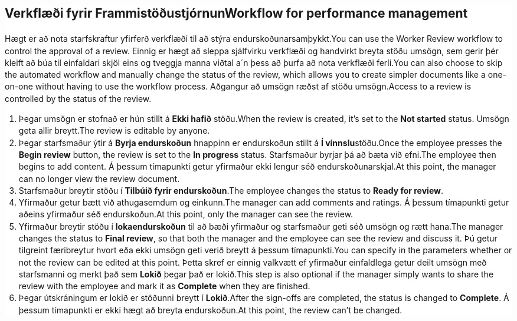### 

## <a name="workflow-for-performance-management"></a><span data-ttu-id="c6b1a-208">Verkflæði fyrir Frammistöðustjórnun</span><span class="sxs-lookup"><span data-stu-id="c6b1a-208">Workflow for performance management</span></span>
<span data-ttu-id="c6b1a-209">Hægt er að nota starfskraftur yfirferð verkflæði til að stýra endurskoðunarsamþykkt.</span><span class="sxs-lookup"><span data-stu-id="c6b1a-209">You can use the Worker Review workflow to control the approval of a review.</span></span> <span data-ttu-id="c6b1a-210">Einnig er hægt að sleppa sjálfvirku verkflæði og handvirkt breyta stöðu umsögn, sem gerir þér kleift að búa til einfaldari skjöl eins og tveggja manna viðtal a´n þess að þurfa að nota verkflæði ferli.</span><span class="sxs-lookup"><span data-stu-id="c6b1a-210">You can also choose to skip the automated workflow and manually change the status of the review, which allows you to create simpler documents like a one-on-one without having to use the workflow process.</span></span> <span data-ttu-id="c6b1a-211">Aðgangur að umsögn ræðst af stöðu umsögn.</span><span class="sxs-lookup"><span data-stu-id="c6b1a-211">Access to a review is controlled by the status of the review.</span></span>

1.  <span data-ttu-id="c6b1a-212">Þegar umsögn er stofnað er hún stillt á **Ekki hafið** stöðu.</span><span class="sxs-lookup"><span data-stu-id="c6b1a-212">When the review is created, it’s set to the **Not started** status.</span></span> <span data-ttu-id="c6b1a-213">Umsögn geta allir breytt.</span><span class="sxs-lookup"><span data-stu-id="c6b1a-213">The review is editable by anyone.</span></span>
2.  <span data-ttu-id="c6b1a-214">Þegar starfsmaður ýtir á **Byrja endurskoðun** hnappinn er endurskoðun stillt á **Í vinnslu**stöðu.</span><span class="sxs-lookup"><span data-stu-id="c6b1a-214">Once the employee presses the **Begin review** button, the review is set to the **In progress** status.</span></span> <span data-ttu-id="c6b1a-215">Starfsmaður byrjar þá að bæta við efni.</span><span class="sxs-lookup"><span data-stu-id="c6b1a-215">The employee then begins to add content.</span></span> <span data-ttu-id="c6b1a-216">Á þessum tímapunkti getur yfirmaður ekki lengur séð endurskoðunarskjal.</span><span class="sxs-lookup"><span data-stu-id="c6b1a-216">At this point, the manager can no longer view the review document.</span></span>
3.  <span data-ttu-id="c6b1a-217">Starfsmaður breytir stöðu í **Tilbúið fyrir endurskoðun**.</span><span class="sxs-lookup"><span data-stu-id="c6b1a-217">The employee changes the status to **Ready for review**.</span></span>
4.  <span data-ttu-id="c6b1a-218">Yfirmaður getur bætt við athugasemdum og einkunn.</span><span class="sxs-lookup"><span data-stu-id="c6b1a-218">The manager can add comments and ratings.</span></span> <span data-ttu-id="c6b1a-219">Á þessum tímapunkti getur aðeins yfirmaður séð endurskoðun.</span><span class="sxs-lookup"><span data-stu-id="c6b1a-219">At this point, only the manager can see the review.</span></span>
5.  <span data-ttu-id="c6b1a-220">Yfirmaður breytir stöðu í **lokaendurskoðun** til að bæði yfirmaður og starfsmaður geti séð umsögn og rætt hana.</span><span class="sxs-lookup"><span data-stu-id="c6b1a-220">The manager changes the status to **Final review**, so that both the manager and the employee can see the review and discuss it.</span></span> <span data-ttu-id="c6b1a-221">Þú getur tilgreint færibreytur hvort eða ekki umsögn geti verið breytt á þessum tímapunkti.</span><span class="sxs-lookup"><span data-stu-id="c6b1a-221">You can specify in the parameters whether or not the review can be edited at this point.</span></span> <span data-ttu-id="c6b1a-222">Þetta skref er einnig valkvætt ef yfirmaður einfaldlega getur deilt umsögn með starfsmanni og merkt það sem **Lokið** þegar það er lokið.</span><span class="sxs-lookup"><span data-stu-id="c6b1a-222">This step is also optional if the manager simply wants to share the review with the employee and mark it as **Complete** when they are finished.</span></span>
6.  <span data-ttu-id="c6b1a-223">Þegar útskráningum er lokið er stöðunni breytt í **Lokið**.</span><span class="sxs-lookup"><span data-stu-id="c6b1a-223">After the sign-offs are completed, the status is changed to **Complete**.</span></span> <span data-ttu-id="c6b1a-224">Á þessum tímapunkti er ekki hægt að breyta endurskoðun.</span><span class="sxs-lookup"><span data-stu-id="c6b1a-224">At this point, the review can’t be changed.</span></span>
